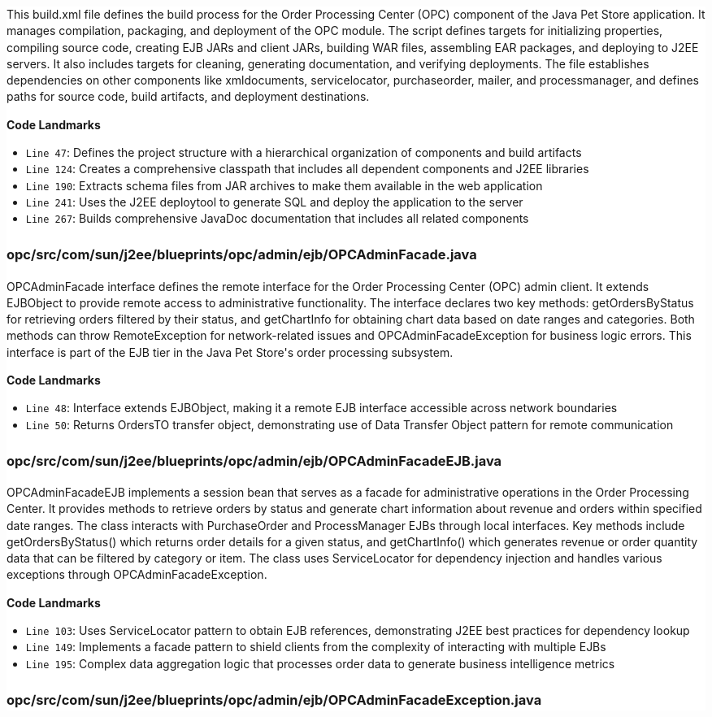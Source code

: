 This build.xml file defines the build process for the Order Processing Center (OPC) component of the Java Pet Store application. It manages compilation, packaging, and deployment of the OPC module. The script defines targets for initializing properties, compiling source code, creating EJB JARs and client JARs, building WAR files, assembling EAR packages, and deploying to J2EE servers. It also includes targets for cleaning, generating documentation, and verifying deployments. The file establishes dependencies on other components like xmldocuments, servicelocator, purchaseorder, mailer, and processmanager, and defines paths for source code, build artifacts, and deployment destinations.

 **Code Landmarks**
- `Line 47`: Defines the project structure with a hierarchical organization of components and build artifacts
- `Line 124`: Creates a comprehensive classpath that includes all dependent components and J2EE libraries
- `Line 190`: Extracts schema files from JAR archives to make them available in the web application
- `Line 241`: Uses the J2EE deploytool to generate SQL and deploy the application to the server
- `Line 267`: Builds comprehensive JavaDoc documentation that includes all related components
### opc/src/com/sun/j2ee/blueprints/opc/admin/ejb/OPCAdminFacade.java

OPCAdminFacade interface defines the remote interface for the Order Processing Center (OPC) admin client. It extends EJBObject to provide remote access to administrative functionality. The interface declares two key methods: getOrdersByStatus for retrieving orders filtered by their status, and getChartInfo for obtaining chart data based on date ranges and categories. Both methods can throw RemoteException for network-related issues and OPCAdminFacadeException for business logic errors. This interface is part of the EJB tier in the Java Pet Store's order processing subsystem.

 **Code Landmarks**
- `Line 48`: Interface extends EJBObject, making it a remote EJB interface accessible across network boundaries
- `Line 50`: Returns OrdersTO transfer object, demonstrating use of Data Transfer Object pattern for remote communication
### opc/src/com/sun/j2ee/blueprints/opc/admin/ejb/OPCAdminFacadeEJB.java

OPCAdminFacadeEJB implements a session bean that serves as a facade for administrative operations in the Order Processing Center. It provides methods to retrieve orders by status and generate chart information about revenue and orders within specified date ranges. The class interacts with PurchaseOrder and ProcessManager EJBs through local interfaces. Key methods include getOrdersByStatus() which returns order details for a given status, and getChartInfo() which generates revenue or order quantity data that can be filtered by category or item. The class uses ServiceLocator for dependency injection and handles various exceptions through OPCAdminFacadeException.

 **Code Landmarks**
- `Line 103`: Uses ServiceLocator pattern to obtain EJB references, demonstrating J2EE best practices for dependency lookup
- `Line 149`: Implements a facade pattern to shield clients from the complexity of interacting with multiple EJBs
- `Line 195`: Complex data aggregation logic that processes order data to generate business intelligence metrics
### opc/src/com/sun/j2ee/blueprints/opc/admin/ejb/OPCAdminFacadeException.java
